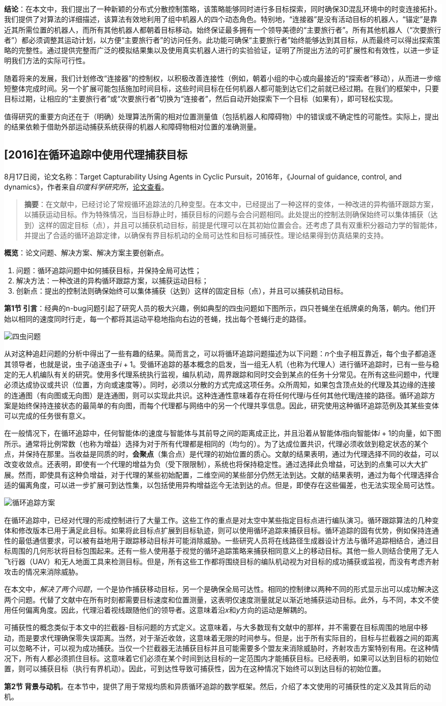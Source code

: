 **结论**：在本文中，我们提出了一种新颖的分布式分散控制策略，该策略能够同时进行多目标探索，同时确保3D混乱环境中的时变连接拓扑。我们提供了对算法的详细描述，该算法有效地利用了组中机器人的四个动态角色。特别地，“连接器”是没有活动目标的机器人，“锚定”是靠近其所需位置的机器人，而所有其他机器人都朝着目标移动。始终保证最多拥有一个领导美德的“主要旅行者”。所有其他机器人（“次要旅行者”）都必须调整其运动计划，以方便“主要旅行者”的访问任务。此功能可确保“主要旅行者”始终能够达到其目标，从而最终可以得出探索策略的完整性。通过提供完整而广泛的模拟结果集以及使用真实机器人进行的实验验证，证明了所提出方法的可扩展性和有效性，以进一步证明我们方法的实际可行性。

随着将来的发展，我们计划修改“连接器”的控制权，以积极改善连接性（例如，朝着小组的中心或向最接近的“探索者”移动），从而进一步缩短整体完成时间。另一个扩展可能包括施加时间目标，这些时间目标在任何机器人都可能到达它们之前就已经过期。在我们的框架中，只要目标过期，让相应的“主要旅行者”或“次要旅行者”切换为“连接者”，然后自动开始探索下一个目标（如果有），即可轻松实现。

值得研究的重要方向还在于（明确）处理算法所需的相对位置测量值（包括机器人和障碍物）中的错误或不确定性的可能性。实际上，提出的结果依赖于借助外部运动捕获系统获得的机器人和障碍物相对位置的准确测量。

## [2016]在循环追踪中使用代理捕获目标

8月17日阅，论文名称：Target Capturability Using Agents in Cyclic Pursuit，2016年，《Journal of guidance, control, and dynamics》，作者来自*印度科学研究所*，[论文查看](https://wws.lanzous.com/i6bcVfs0dij)。

> **摘要**：在文献中，已经讨论了常规循环追踪法的几种变型。在本文中，已经提出了一种这样的变体，一种改进的异构循环跟踪方案，以捕获运动目标。作为特殊情况，当目标静止时，捕获目标的问题与会合问题相同。此处提出的控制法则确保始终可以集体捕获（达到）这样的固定目标（点），并且可以捕获机动目标，前提是代理可以在其初始位置会合。还考虑了具有双重积分器动力学的智能体，并提出了合适的循环追踪定律，以确保有界目标机动的全局可达性和目标可捕获性。理论结果得到仿真结果的支持。

**概览**：论文问题、解决方案、解决方案主要创新点。

1. 问题：循环追踪问题中如何捕获目标，并保持全局可达性；
2. 解决方法：一种改进的异构循环跟踪方案，以捕获运动目标；
3. 创新点：提出的控制法则确保始终可以集体捕获（达到）这样的固定目标（点），并且可以捕获机动目标。

**第1节 引言**：经典的n-bug问题引起了研究人员的极大兴趣，例如典型的四虫问题如下图所示，四只苍蝇坐在纸牌桌的角落，朝内。他们开始以相同的速度同时行走，每一个都将其运动平稳地指向右边的苍蝇，找出每个苍蝇行走的路径。

![四虫问题](https://ftp.bmp.ovh/imgs/2020/08/4eaf50efd9d0ffd7.png)

从对这种追赶问题的分析中得出了一些有趣的结果。简而言之，可以将循环追踪问题描述为以下问题：$n$个虫子相互靠近，每个虫子都追逐其领导者，也就是说，虫子$i$追逐虫子$i+1$。受循环追踪的基本概念的启发，当一组无人机（也称为代理人）进行循环追踪时，已有一些与稳定的无人机编队有关的研究。使用多代理系统执行监视，编队机动，周界跟踪和同时交会到某点的任务十分常见。在所有这些问题中，代理必须达成协议或共识（位置，方向或速度等）。同时，必须以分散的方式完成这项任务。众所周知，如果包含顶点处的代理及其边缘的连接的连通图（有向图或无向图）是连通图，则可以实现此共识。这种连通性意味着存在将任何代理$i$与任何其他代理$j$连接的路径。循环追踪方案是始终保持连接状态的最简单的有向图，而每个代理都与网络中的另一个代理共享信息。因此，研究使用这种循环追踪范例及其某些变体可以完成的任务很有意义。

在一般情况下，在循环追踪中，任何智能体$i$的速度与智能体与其前导之间的距离成正比，并且沿着从智能体$i$指向智能体$i+1$的向量，如下图所示。通常将比例常数（也称为增益）选择为对于所有代理都是相同的（均匀的）。为了达成位置共识，代理必须收敛到稳定状态的某个点，并保持在那里。当收益是同质的时，**会聚点**（集合点）是代理的初始位置的质心。文献的结果表明，通过为代理选择不同的收益，可以改变收敛点。还表明，即使有一个代理的增益为负（受下限限制），系统也将保持稳定性。通过选择此负增益，可达到的点集可以大大扩展。然而，即使具有这种负增益，对于代理的某些初始配置，二维空间的某些部分仍然无法到达。文献的结果表明，通过为每个代理选择合适的偏离角度，可以进一步扩展可到达性集，以包括使用异构增益迄今无法到达的点。但是，即使存在这些偏差，也无法实现全局可达性。

![循环追踪方案](https://ftp.bmp.ovh/imgs/2020/08/d0a32eb02d7d2ee0.png)

在循环追踪中，已经对代理的形成控制进行了大量工作。这些工作的重点是对太空中某些指定目标点进行编队演习。循环跟踪算法的几种变体和修改版本已用于满足此目标。如果将此目标点扩展到目标轨迹，则可以使用循环追踪来捕获目标。循环追踪的固有优势，例如保持连通性的最低通信要求，可以被有益地用于跟踪移动目标并可能消除威胁。一些研究人员将在线路径生成器设计方法与循环追踪相结合，通过目标周围的几何形状将目标包围起来。还有一些人使用基于视觉的循环追踪策略来捕获相同意义上的移动目标。其他一些人则结合使用了无人飞行器（UAV）和无人地面工具来检测目标。但是，所有这些工作都将围绕目标的编队机动视为对目标的成功捕获或监视，而没有考虑齐射攻击的情况来消除威胁。

在本文中，*解决了两个问题*，一个是协作捕获移动目标，另一个是确保全局可达性。相同的控制律以两种不同的形式显示出可以成功解决这两个问题。代替了文献中在所有时刻都需要目标速度和位置测量，这表明仅速度测量就足以渐近地捕获运动目标。此外，与不同，本文不使用任何偏离角度。因此，代理沿着视线跟随他们的领导者。这意味着沿$x$和$y$方向的运动是解耦的。

可捕获性的概念类似于本文中的拦截器-目标问题的方式定义。这意味着，与大多数现有文献中的那样，并不需要在目标周围的地层中移动，而是要求代理确保零失误距离。当然，对于渐近收敛，这意味着无限的时间参与。但是，出于所有实际目的，目标与拦截器之间的距离可以忽略不计，可以视为成功捕获。当仅一个拦截器无法捕获目标并且可能需要多个盟友来消除威胁时，齐射攻击方案特别有用。在这种情况下，所有人都必须抓住目标。这意味着它们必须在某个时间到达目标的一定范围内才能捕获目标。已经表明，如果可以达到目标的初始位置，则可以捕获目标（执行有界机动）。因此，可到达性导致可捕获性，因为在这种情况下始终可以到达目标的初始位置。

**第2节 背景与动机**，在本节中，提供了用于常规均质和异质循环追踪的数学框架。然后，介绍了本文使用的可捕获性的定义及其背后的动机。
